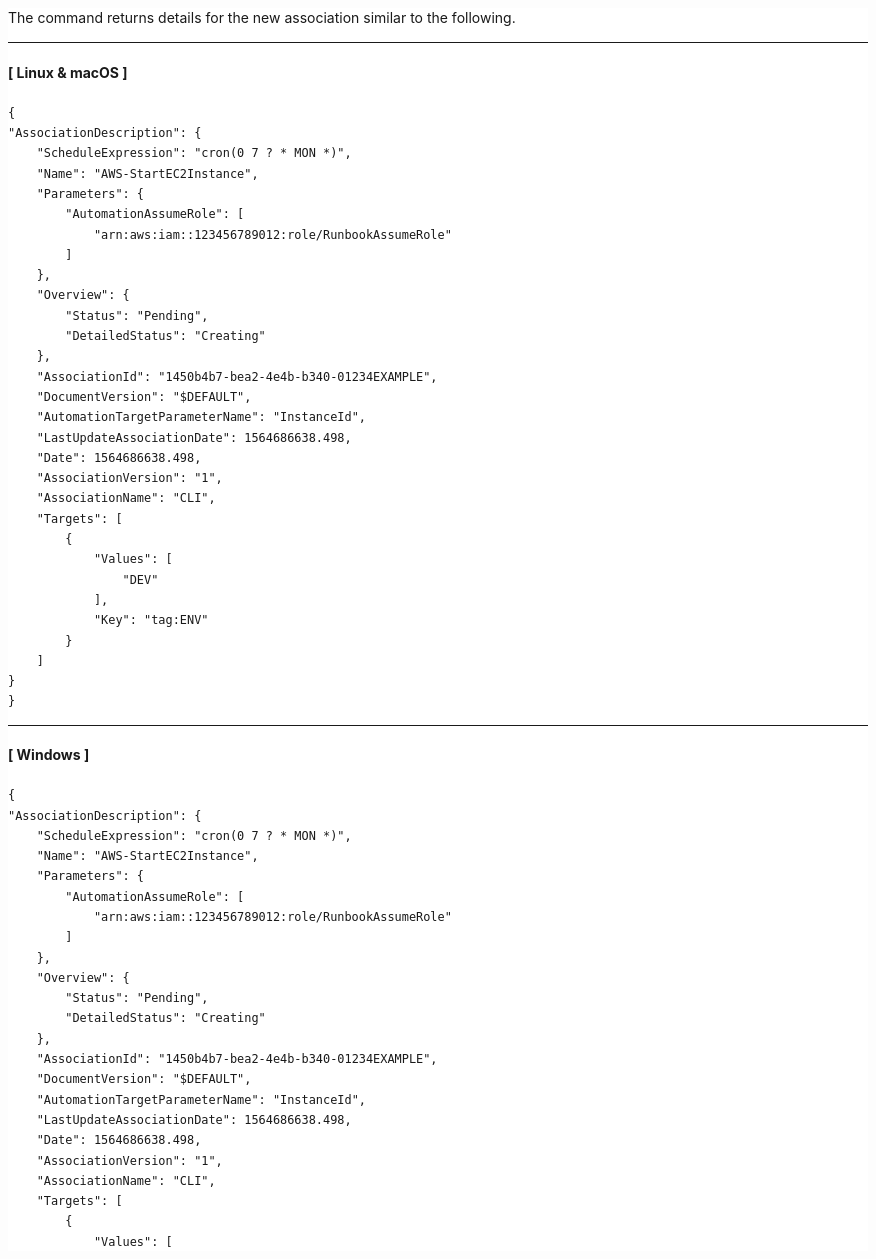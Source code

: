    The command returns details for the new association similar to the following\.

------
#### [ Linux & macOS ]

   ```
   {
   "AssociationDescription": {
       "ScheduleExpression": "cron(0 7 ? * MON *)",
       "Name": "AWS-StartEC2Instance",
       "Parameters": {
           "AutomationAssumeRole": [
               "arn:aws:iam::123456789012:role/RunbookAssumeRole"
           ]
       },
       "Overview": {
           "Status": "Pending",
           "DetailedStatus": "Creating"
       },
       "AssociationId": "1450b4b7-bea2-4e4b-b340-01234EXAMPLE",
       "DocumentVersion": "$DEFAULT",
       "AutomationTargetParameterName": "InstanceId",
       "LastUpdateAssociationDate": 1564686638.498,
       "Date": 1564686638.498,
       "AssociationVersion": "1",
       "AssociationName": "CLI",
       "Targets": [
           {
               "Values": [
                   "DEV"
               ],
               "Key": "tag:ENV"
           }
       ]
   }
   }
   ```

------
#### [ Windows ]

   ```
   {
   "AssociationDescription": {
       "ScheduleExpression": "cron(0 7 ? * MON *)",
       "Name": "AWS-StartEC2Instance",
       "Parameters": {
           "AutomationAssumeRole": [
               "arn:aws:iam::123456789012:role/RunbookAssumeRole"
           ]
       },
       "Overview": {
           "Status": "Pending",
           "DetailedStatus": "Creating"
       },
       "AssociationId": "1450b4b7-bea2-4e4b-b340-01234EXAMPLE",
       "DocumentVersion": "$DEFAULT",
       "AutomationTargetParameterName": "InstanceId",
       "LastUpdateAssociationDate": 1564686638.498,
       "Date": 1564686638.498,
       "AssociationVersion": "1",
       "AssociationName": "CLI",
       "Targets": [
           {
               "Values": [
   ```
